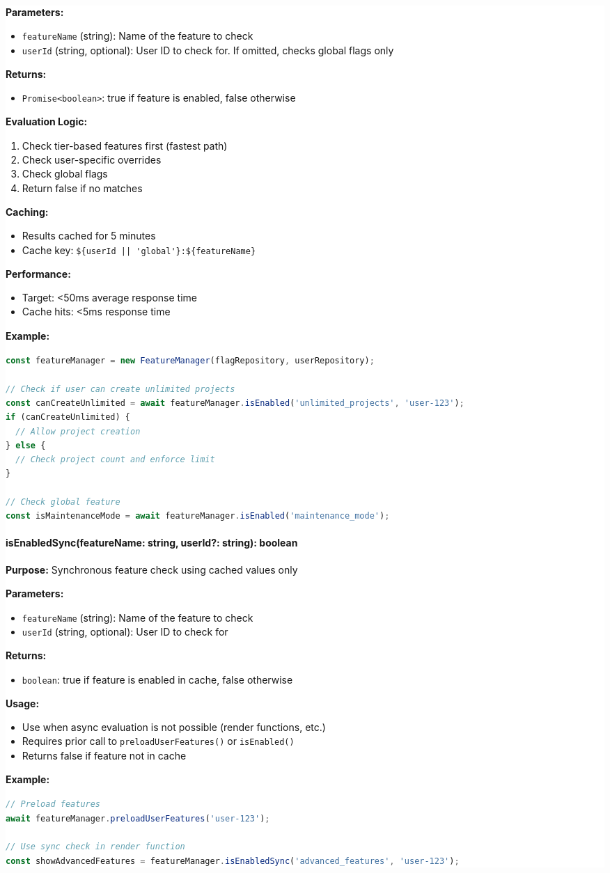 **Parameters:**
- `featureName` (string): Name of the feature to check
- `userId` (string, optional): User ID to check for. If omitted, checks global flags only

**Returns:**
- `Promise<boolean>`: true if feature is enabled, false otherwise

**Evaluation Logic:**
1. Check tier-based features first (fastest path)
2. Check user-specific overrides
3. Check global flags
4. Return false if no matches

**Caching:**
- Results cached for 5 minutes
- Cache key: `${userId || 'global'}:${featureName}`

**Performance:**
- Target: <50ms average response time
- Cache hits: <5ms response time

**Example:**
```typescript
const featureManager = new FeatureManager(flagRepository, userRepository);

// Check if user can create unlimited projects
const canCreateUnlimited = await featureManager.isEnabled('unlimited_projects', 'user-123');
if (canCreateUnlimited) {
  // Allow project creation
} else {
  // Check project count and enforce limit
}

// Check global feature
const isMaintenanceMode = await featureManager.isEnabled('maintenance_mode');
```

#### isEnabledSync(featureName: string, userId?: string): boolean
**Purpose:** Synchronous feature check using cached values only

**Parameters:**
- `featureName` (string): Name of the feature to check
- `userId` (string, optional): User ID to check for

**Returns:**
- `boolean`: true if feature is enabled in cache, false otherwise

**Usage:**
- Use when async evaluation is not possible (render functions, etc.)
- Requires prior call to `preloadUserFeatures()` or `isEnabled()`
- Returns false if feature not in cache

**Example:**
```typescript
// Preload features
await featureManager.preloadUserFeatures('user-123');

// Use sync check in render function
const showAdvancedFeatures = featureManager.isEnabledSync('advanced_features', 'user-123');
```
